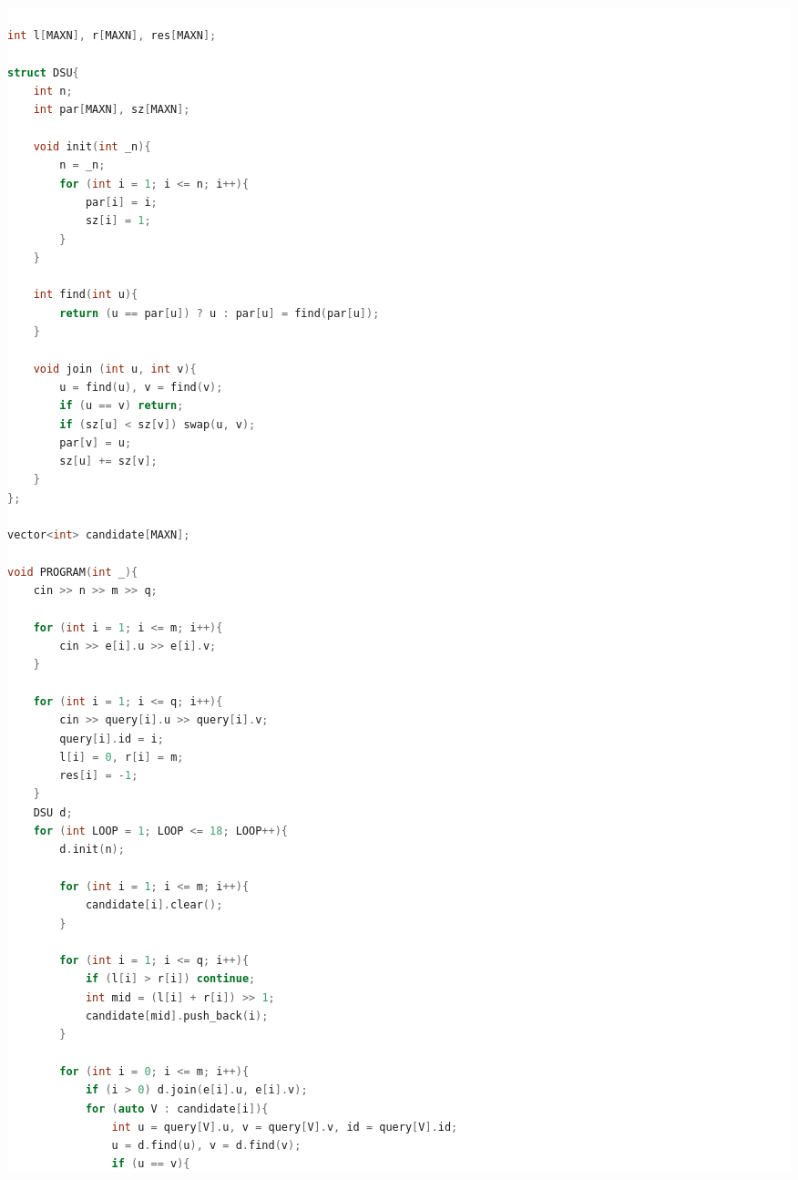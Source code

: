 ```cpp

int l[MAXN], r[MAXN], res[MAXN];    

struct DSU{
    int n;
    int par[MAXN], sz[MAXN];

    void init(int _n){
        n = _n;        
        for (int i = 1; i <= n; i++){
            par[i] = i;
            sz[i] = 1;
        }
    }

    int find(int u){
        return (u == par[u]) ? u : par[u] = find(par[u]);
    }

    void join (int u, int v){
        u = find(u), v = find(v);
        if (u == v) return;
        if (sz[u] < sz[v]) swap(u, v);
        par[v] = u;
        sz[u] += sz[v];
    }
};

vector<int> candidate[MAXN];

void PROGRAM(int _){
    cin >> n >> m >> q;

    for (int i = 1; i <= m; i++){
        cin >> e[i].u >> e[i].v;
    }

    for (int i = 1; i <= q; i++){
        cin >> query[i].u >> query[i].v;
        query[i].id = i;
        l[i] = 0, r[i] = m;
        res[i] = -1;
    }
    DSU d;
    for (int LOOP = 1; LOOP <= 18; LOOP++){
        d.init(n);
        
        for (int i = 1; i <= m; i++){
            candidate[i].clear();
        }

        for (int i = 1; i <= q; i++){
            if (l[i] > r[i]) continue;
            int mid = (l[i] + r[i]) >> 1;
            candidate[mid].push_back(i);
        }

        for (int i = 0; i <= m; i++){
            if (i > 0) d.join(e[i].u, e[i].v);
            for (auto V : candidate[i]){
                int u = query[V].u, v = query[V].v, id = query[V].id;
                u = d.find(u), v = d.find(v);
                if (u == v){
```